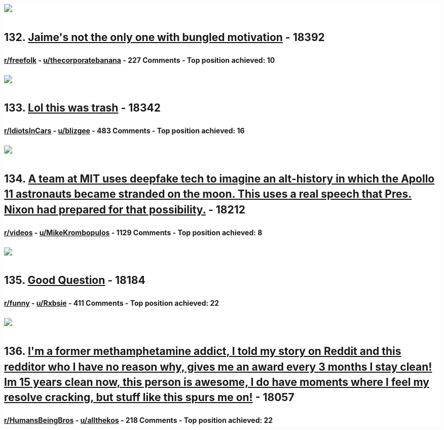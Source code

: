 <a href="https://v.redd.it/sz5hqs6fte041"><img src="https://b.thumbs.redditmedia.com/oB28wW2o78gKIG4cWD5rGQW0ZK64_bkYkDbzD5J8WxU.jpg"></img></a>

## 132. [Jaime's not the only one with bungled motivation](http://reddit.com/r/freefolk/comments/e0i6o6/jaimes_not_the_only_one_with_bungled_motivation/) - 18392
#### [r/freefolk](http://reddit.com/r/freefolk) - [u/thecorporatebanana](http://reddit.com/u/thecorporatebanana) - 227 Comments - Top position achieved: 10

<a href="https://i.redd.it/rctgkymkzf041.png"><img src="https://b.thumbs.redditmedia.com/zlyqmbTXYI_qqrsdeOFEfEHoinKh3s_hqsx8Qip0lws.jpg"></img></a>

## 133. [Lol this was trash](http://reddit.com/r/IdiotsInCars/comments/e0id95/lol_this_was_trash/) - 18342
#### [r/IdiotsInCars](http://reddit.com/r/IdiotsInCars) - [u/blizgee](http://reddit.com/u/blizgee) - 483 Comments - Top position achieved: 16

<a href="https://v.redd.it/wec817x82g041"><img src="https://b.thumbs.redditmedia.com/oFcb353OHqWtJBmmUfDCC1OjWDWULss6zGH0hY3qTrk.jpg"></img></a>

## 134. [A team at MIT uses deepfake tech to imagine an alt-history in which the Apollo 11 astronauts became stranded on the moon. This uses a real speech that Pres. Nixon had prepared for that possibility.](http://reddit.com/r/videos/comments/e0lztw/a_team_at_mit_uses_deepfake_tech_to_imagine_an/) - 18212
#### [r/videos](http://reddit.com/r/videos) - [u/MikeKrombopulos](http://reddit.com/u/MikeKrombopulos) - 1129 Comments - Top position achieved: 8

<a href="https://www.youtube.com/watch?v=yaq4sWFvnAY"><img src="https://b.thumbs.redditmedia.com/BymL1O9wg0pe16RbrgwOt5I6MLiG2NtNS3WDw3BoB0o.jpg"></img></a>

## 135. [Good Question](http://reddit.com/r/funny/comments/e0h8qq/good_question/) - 18184
#### [r/funny](http://reddit.com/r/funny) - [u/Rxbsie](http://reddit.com/u/Rxbsie) - 411 Comments - Top position achieved: 22

<a href="https://i.redd.it/viprsbh4jf041.jpg"><img src="https://b.thumbs.redditmedia.com/ZlRb8Y8qZv6STznR5Im_uFyo7Nkv3epANRdAiP2QtwI.jpg"></img></a>

## 136. [I'm a former methamphetamine addict, I told my story on Reddit and this redditor who I have no reason why, gives me an award every 3 months I stay clean! Im 15 years clean now, this person is awesome, I do have moments where I feel my resolve cracking, but stuff like this spurs me on!](http://reddit.com/r/HumansBeingBros/comments/e0pblm/im_a_former_methamphetamine_addict_i_told_my/) - 18057
#### [r/HumansBeingBros](http://reddit.com/r/HumansBeingBros) - [u/allthekos](http://reddit.com/u/allthekos) - 218 Comments - Top position achieved: 22
